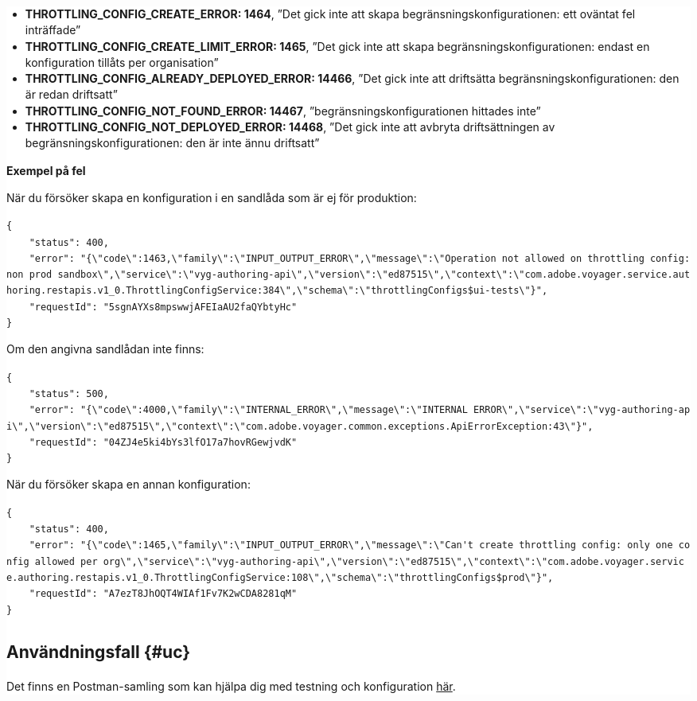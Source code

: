 * **THROTTLING_CONFIG_CREATE_ERROR: 1464**, ”Det gick inte att skapa begränsningskonfigurationen: ett oväntat fel inträffade”
* **THROTTLING_CONFIG_CREATE_LIMIT_ERROR: 1465**, ”Det gick inte att skapa begränsningskonfigurationen: endast en konfiguration tillåts per organisation”
* **THROTTLING_CONFIG_ALREADY_DEPLOYED_ERROR: 14466**, ”Det gick inte att driftsätta begränsningskonfigurationen: den är redan driftsatt”
* **THROTTLING_CONFIG_NOT_FOUND_ERROR: 14467**, ”begränsningskonfigurationen hittades inte”
* **THROTTLING_CONFIG_NOT_DEPLOYED_ERROR: 14468**, ”Det gick inte att avbryta driftsättningen av begränsningskonfigurationen: den är inte ännu driftsatt”

**Exempel på fel**

När du försöker skapa en konfiguration i en sandlåda som är ej för produktion:

```
{
    "status": 400,
    "error": "{\"code\":1463,\"family\":\"INPUT_OUTPUT_ERROR\",\"message\":\"Operation not allowed on throttling config: non prod sandbox\",\"service\":\"vyg-authoring-api\",\"version\":\"ed87515\",\"context\":\"com.adobe.voyager.service.authoring.restapis.v1_0.ThrottlingConfigService:384\",\"schema\":\"throttlingConfigs$ui-tests\"}",
    "requestId": "5sgnAYXs8mpswwjAFEIaAU2faQYbtyHc"
}
```

Om den angivna sandlådan inte finns:

```
{
    "status": 500,
    "error": "{\"code\":4000,\"family\":\"INTERNAL_ERROR\",\"message\":\"INTERNAL ERROR\",\"service\":\"vyg-authoring-api\",\"version\":\"ed87515\",\"context\":\"com.adobe.voyager.common.exceptions.ApiErrorException:43\"}",
    "requestId": "04ZJ4e5ki4bYs3lfO17a7hovRGewjvdK"
}
```

När du försöker skapa en annan konfiguration:

```
{
    "status": 400,
    "error": "{\"code\":1465,\"family\":\"INPUT_OUTPUT_ERROR\",\"message\":\"Can't create throttling config: only one config allowed per org\",\"service\":\"vyg-authoring-api\",\"version\":\"ed87515\",\"context\":\"com.adobe.voyager.service.authoring.restapis.v1_0.ThrottlingConfigService:108\",\"schema\":\"throttlingConfigs$prod\"}",
    "requestId": "A7ezT8JhOQT4WIAf1Fv7K2wCDA8281qM"
}
```

## Användningsfall {#uc}

Det finns en Postman-samling som kan hjälpa dig med testning och konfiguration [här](https://raw.githubusercontent.com/AdobeDocs/JourneyAPI/master/postman-collections/Journey-Orchestration_Throttling-API_postman-collection.json).
